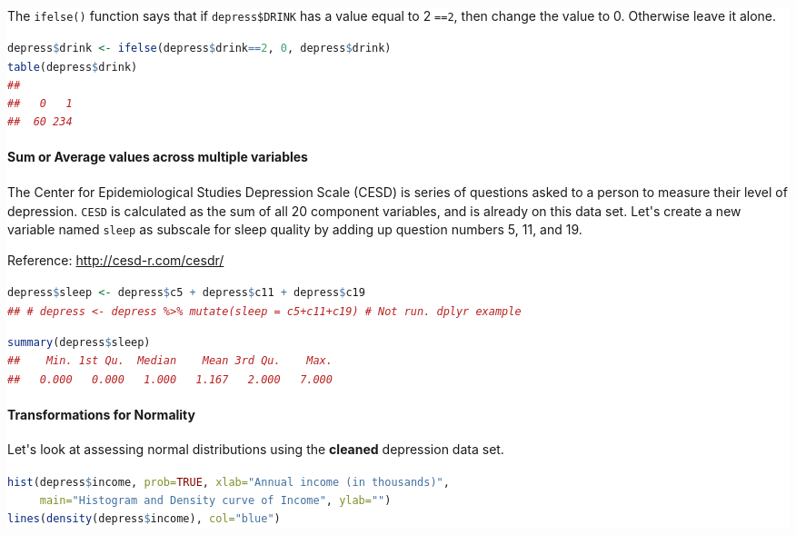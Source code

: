 The `ifelse()` function says that if `depress$DRINK` has a value equal to 2 `==2`, then change the value to 0. Otherwise leave it alone. 


```r
depress$drink <- ifelse(depress$drink==2, 0, depress$drink)
table(depress$drink)
## 
##   0   1 
##  60 234
```


#### Sum or Average values across multiple variables

The Center for Epidemiological Studies Depression Scale (CESD) is series of questions asked to a person to measure their level of depression. `CESD` is calculated as the sum of all 20 component variables, and is already on this data set. Let's create a new variable named `sleep` as subscale for sleep quality by adding up question numbers 5, 11, and 19. 

Reference: http://cesd-r.com/cesdr/


```r
depress$sleep <- depress$c5 + depress$c11 + depress$c19
## # depress <- depress %>% mutate(sleep = c5+c11+c19) # Not run. dplyr example
```


```r
summary(depress$sleep)
##    Min. 1st Qu.  Median    Mean 3rd Qu.    Max. 
##   0.000   0.000   1.000   1.167   2.000   7.000
```


#### Transformations for Normality

Let's look at assessing normal distributions using the **cleaned** depression data set. 


```r
hist(depress$income, prob=TRUE, xlab="Annual income (in thousands)", 
     main="Histogram and Density curve of Income", ylab="")
lines(density(depress$income), col="blue")
```

